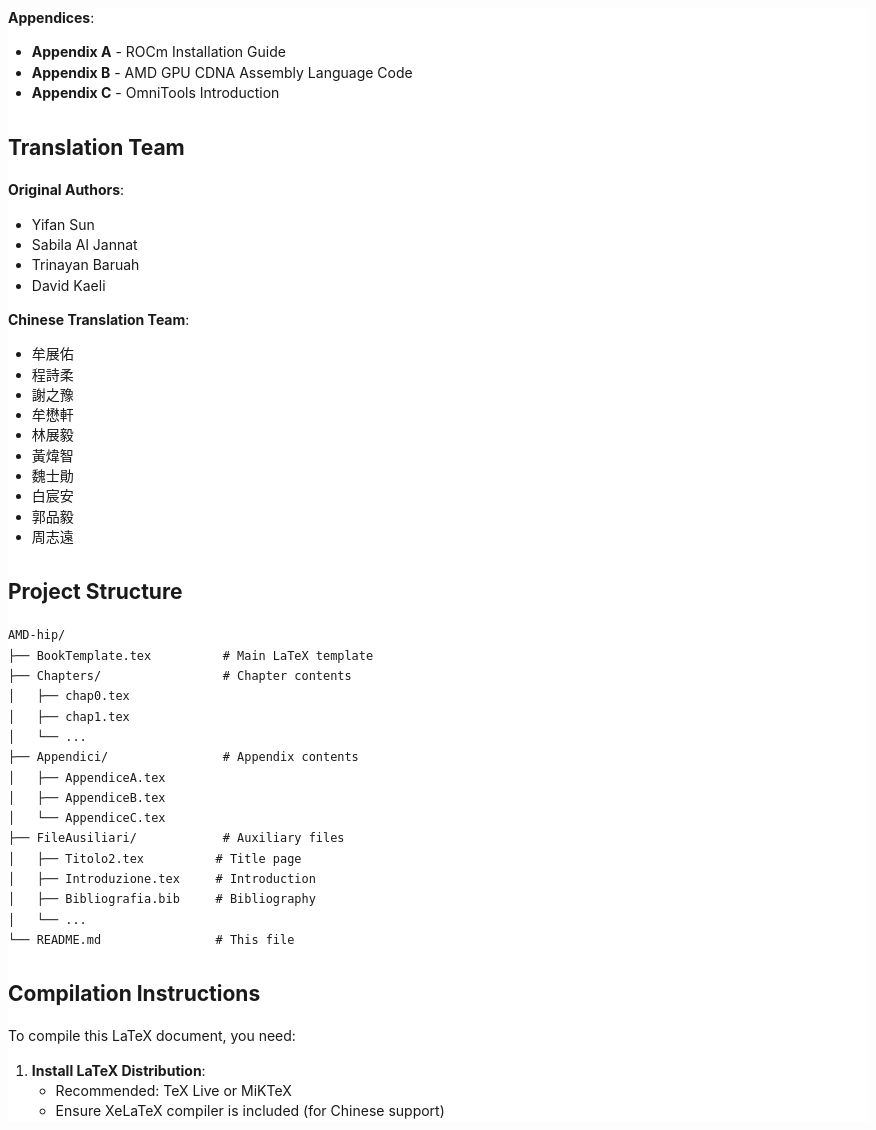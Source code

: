 **Appendices**:
- **Appendix A** - ROCm Installation Guide
- **Appendix B** - AMD GPU CDNA Assembly Language Code
- **Appendix C** - OmniTools Introduction

## Translation Team

**Original Authors**:
- Yifan Sun
- Sabila Al Jannat
- Trinayan Baruah
- David Kaeli

**Chinese Translation Team**:
- 牟展佑
- 程詩柔
- 謝之豫
- 牟懋軒
- 林展毅
- 黃煒智
- 魏士勛
- 白宸安
- 郭品毅
- 周志遠

## Project Structure

```
AMD-hip/
├── BookTemplate.tex          # Main LaTeX template
├── Chapters/                 # Chapter contents
│   ├── chap0.tex
│   ├── chap1.tex
│   └── ...
├── Appendici/                # Appendix contents
│   ├── AppendiceA.tex
│   ├── AppendiceB.tex
│   └── AppendiceC.tex
├── FileAusiliari/            # Auxiliary files
│   ├── Titolo2.tex          # Title page
│   ├── Introduzione.tex     # Introduction
│   ├── Bibliografia.bib     # Bibliography
│   └── ...
└── README.md                # This file
```

## Compilation Instructions

To compile this LaTeX document, you need:

1. **Install LaTeX Distribution**:
   - Recommended: TeX Live or MiKTeX
   - Ensure XeLaTeX compiler is included (for Chinese support)
